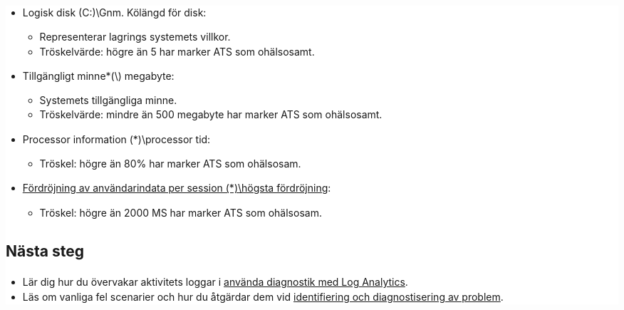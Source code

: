 - Logisk disk (C:)\\Gnm. Kölängd för disk:

    - Representerar lagrings systemets villkor.
    - Tröskelvärde: högre än 5 har marker ATS som ohälsosamt.

- Tillgängligt minne\*(\\) megabyte:

    - Systemets tillgängliga minne.
    - Tröskelvärde: mindre än 500 megabyte har marker ATS som ohälsosamt.

- Processor information (\*)\\processor tid:

    - Tröskel: högre än 80% har marker ATS som ohälsosam.

- [Fördröjning av användarindata per session (\*)\\högsta fördröjning](/windows-server/remote/remote-desktop-services/rds-rdsh-performance-counters/):

    - Tröskel: högre än 2000 MS har marker ATS som ohälsosam.

## <a name="next-steps"></a>Nästa steg

- Lär dig hur du övervakar aktivitets loggar i [använda diagnostik med Log Analytics](diagnostics-log-analytics.md).
- Läs om vanliga fel scenarier och hur du åtgärdar dem vid [identifiering och diagnostisering av problem](diagnostics-role-service.md).
